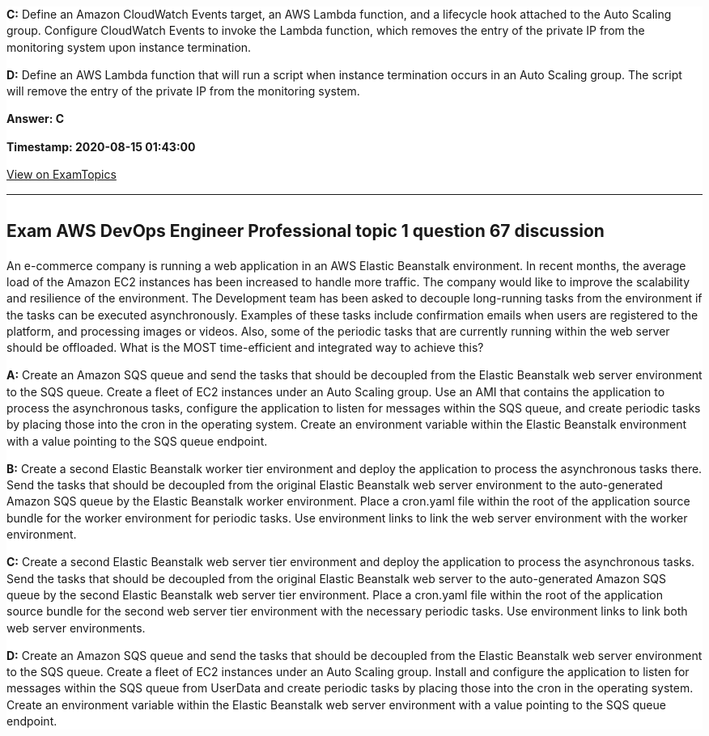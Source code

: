 **C:** Define an Amazon CloudWatch Events target, an AWS Lambda function, and a lifecycle hook attached to the Auto Scaling group. Configure CloudWatch Events to invoke the Lambda function, which removes the entry of the private IP from the monitoring system upon instance termination.

**D:** Define an AWS Lambda function that will run a script when instance termination occurs in an Auto Scaling group. The script will remove the entry of the private IP from the monitoring system.



**Answer: C**

**Timestamp: 2020-08-15 01:43:00**

[View on ExamTopics](https://www.examtopics.com/discussions/amazon/view/28616-exam-aws-devops-engineer-professional-topic-1-question-66/)

----------------------------------------

## Exam AWS DevOps Engineer Professional topic 1 question 67 discussion

An e-commerce company is running a web application in an AWS Elastic Beanstalk environment. In recent months, the average load of the Amazon EC2 instances has been increased to handle more traffic.
The company would like to improve the scalability and resilience of the environment. The Development team has been asked to decouple long-running tasks from the environment if the tasks can be executed asynchronously. Examples of these tasks include confirmation emails when users are registered to the platform, and processing images or videos. Also, some of the periodic tasks that are currently running within the web server should be offloaded.
What is the MOST time-efficient and integrated way to achieve this?

**A:** Create an Amazon SQS queue and send the tasks that should be decoupled from the Elastic Beanstalk web server environment to the SQS queue. Create a fleet of EC2 instances under an Auto Scaling group. Use an AMI that contains the application to process the asynchronous tasks, configure the application to listen for messages within the SQS queue, and create periodic tasks by placing those into the cron in the operating system. Create an environment variable within the Elastic Beanstalk environment with a value pointing to the SQS queue endpoint.

**B:** Create a second Elastic Beanstalk worker tier environment and deploy the application to process the asynchronous tasks there. Send the tasks that should be decoupled from the original Elastic Beanstalk web server environment to the auto-generated Amazon SQS queue by the Elastic Beanstalk worker environment. Place a cron.yaml file within the root of the application source bundle for the worker environment for periodic tasks. Use environment links to link the web server environment with the worker environment.

**C:** Create a second Elastic Beanstalk web server tier environment and deploy the application to process the asynchronous tasks. Send the tasks that should be decoupled from the original Elastic Beanstalk web server to the auto-generated Amazon SQS queue by the second Elastic Beanstalk web server tier environment. Place a cron.yaml file within the root of the application source bundle for the second web server tier environment with the necessary periodic tasks. Use environment links to link both web server environments.

**D:** Create an Amazon SQS queue and send the tasks that should be decoupled from the Elastic Beanstalk web server environment to the SQS queue. Create a fleet of EC2 instances under an Auto Scaling group. Install and configure the application to listen for messages within the SQS queue from UserData and create periodic tasks by placing those into the cron in the operating system. Create an environment variable within the Elastic Beanstalk web server environment with a value pointing to the SQS queue endpoint.
